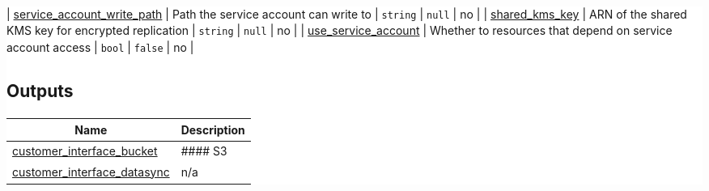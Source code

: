 | <a name="input_service_account_write_path"></a> [service\_account\_write\_path](#input\_service\_account\_write\_path) | Path the service account can write to | `string` | `null` | no |
| <a name="input_shared_kms_key"></a> [shared\_kms\_key](#input\_shared\_kms\_key) | ARN of the shared KMS key for encrypted replication | `string` | `null` | no |
| <a name="input_use_service_account"></a> [use\_service\_account](#input\_use\_service\_account) | Whether to resources that depend on service account access | `bool` | `false` | no |

## Outputs

| Name | Description |
|------|-------------|
| <a name="output_customer_interface_bucket"></a> [customer\_interface\_bucket](#output\_customer\_interface\_bucket) | #### S3 |
| <a name="output_customer_interface_datasync"></a> [customer\_interface\_datasync](#output\_customer\_interface\_datasync) | n/a |

